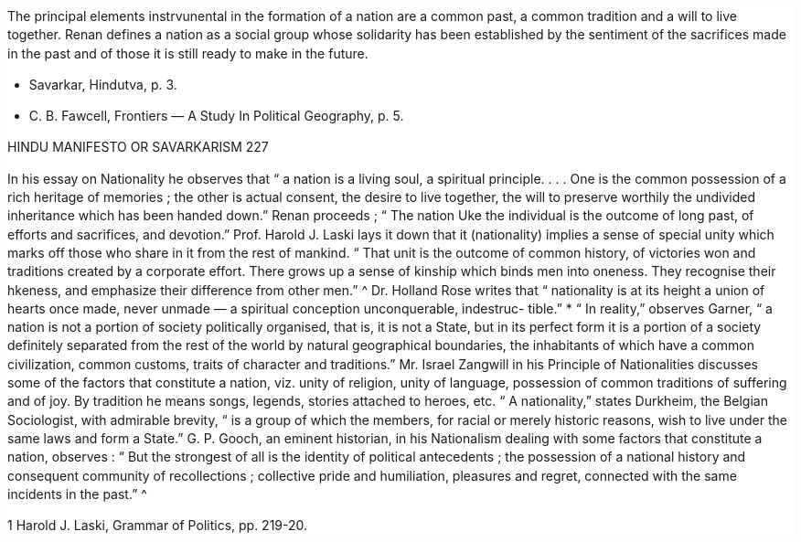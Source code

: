 The principal elements instrvunental in the formation of a
nation are a common past, a common tradition and a will to
live together. Renan defines a nation as a social group whose
solidarity has been established by the sentiment of the
sacrifices made in the past and of those it is still ready to
make in the future. 

* Savarkar, Hindutva, p. 3.

* C. B. Fawcell, Frontiers — A Study In Political Geography, p. 5.



HINDU MANIFESTO OR SAVARKARISM 227

In his essay on Nationality he observes that “ a nation is a living soul, a spiritual principle. . . . One
is the common possession of a rich heritage of memories ; the
other is actual consent, the desire to live together, the will
to preserve worthily the undivided inheritance which has
been handed down.” Renan proceeds ; “ The nation Uke the
individual is the outcome of long past, of efforts and sacrifices,
and devotion.” Prof. Harold J. Laski lays it down that it
(nationality) implies a sense of special unity which marks
off those who share in it from the rest of mankind.
“ That unit is the outcome of common history, of victories
won and traditions created by a corporate effort. There
grows up a sense of kinship which binds men into
oneness. They recognise their hkeness, and emphasize their
difference from other men.” ^ Dr. Holland Rose writes that
“ nationality is at its height a union of hearts once made, never
unmade — a spiritual conception unconquerable, indestruc-
tible.” * “ In reality,” observes Garner, “ a nation is not a
portion of society politically organised, that is, it is not a
State, but in its perfect form it is a portion of a society
definitely separated from the rest of the world by natural
geographical boundaries, the inhabitants of which have a
common civilization, common customs, traits of character and
traditions.” Mr. Israel Zangwill in his Principle of Nationalities
discusses some of the factors that constitute a nation, viz. unity
of religion, unity of language, possession of common traditions
of suffering and of joy. By tradition he means songs, legends,
stories attached to heroes, etc. “ A nationality,” states
Durkheim, the Belgian Sociologist, with admirable brevity,
“ is a group of which the members, for racial or merely historic
reasons, wish to live under the same laws and form a State.”
G. P. Gooch, an eminent historian, in his Nationalism dealing
with some factors that constitute a nation, observes : “ But
the strongest of all is the identity of political antecedents ; the
possession of a national history and consequent community of
recollections ; collective pride and humiliation, pleasures and
regret, connected with the same incidents in the past.” ^

1 Harold J. Laski, Grammar of Politics, pp. 219-20.

